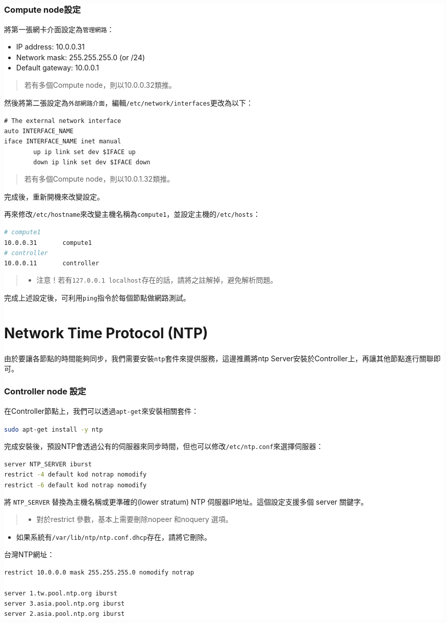 ### Compute node設定
將第一張網卡介面設定為```管理網路```：
* IP address: 10.0.0.31
* Network mask: 255.255.255.0 (or /24)
* Default gateway: 10.0.0.1

> 若有多個Compute node，則以10.0.0.32類推。

然後將第二張設定為```外部網路介面```，編輯```/etc/network/interfaces```更改為以下：
```
# The external network interface
auto INTERFACE_NAME
iface INTERFACE_NAME inet manual
        up ip link set dev $IFACE up
        down ip link set dev $IFACE down
```

> 若有多個Compute node，則以10.0.1.32類推。

完成後，重新開機來改變設定。

再來修改```/etc/hostname```來改變主機名稱為```compute1```，並設定主機的```/etc/hosts```：
```sh
# compute1
10.0.0.31       compute1
# controller
10.0.0.11       controller
```

> * 注意！若有```127.0.0.1 localhost```存在的話，請將之註解掉，避免解析問題。


完成上述設定後，可利用```ping```指令於每個節點做網路測試。

# Network Time Protocol (NTP)
由於要讓各節點的時間能夠同步，我們需要安裝```ntp```套件來提供服務，這邊推薦將ntp Server安裝於Controller上，再讓其他節點進行關聯即可。
### Controller node 設定
在Controller節點上，我們可以透過```apt-get```來安裝相關套件：
```sh
sudo apt-get install -y ntp
```
完成安裝後，預設NTP會透過公有的伺服器來同步時間，但也可以修改```/etc/ntp.conf```來選擇伺服器：
```sh
server NTP_SERVER iburst
restrict -4 default kod notrap nomodify
restrict -6 default kod notrap nomodify
```
將 ```NTP_SERVER``` 替換為主機名稱或更準確的(lower stratum) NTP 伺服器IP地址。這個設定支援多個 server 關鍵字。
> * 對於restrict 參數，基本上需要刪除nopeer 和noquery 選項。
* 如果系統有```/var/lib/ntp/ntp.conf.dhcp```存在，請將它刪除。

台灣NTP網址：
```
restrict 10.0.0.0 mask 255.255.255.0 nomodify notrap

server 1.tw.pool.ntp.org iburst
server 3.asia.pool.ntp.org iburst
server 2.asia.pool.ntp.org iburst
```
